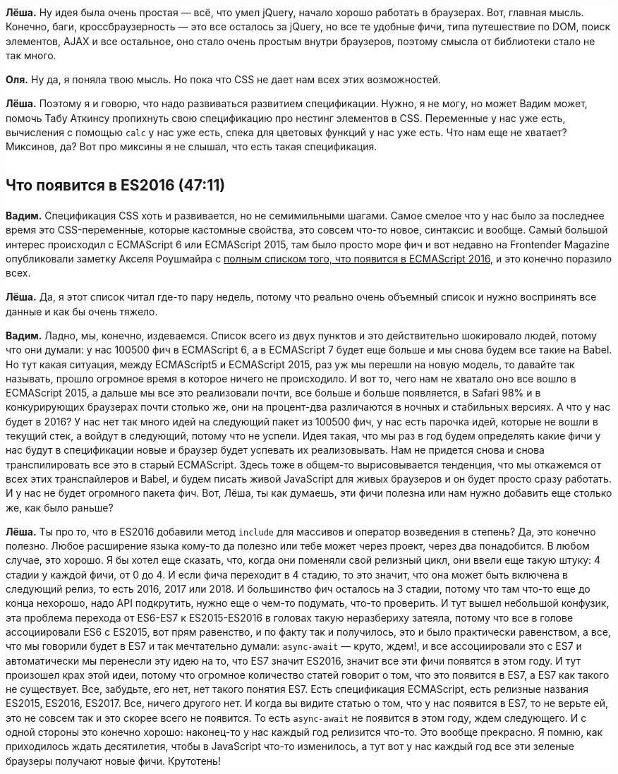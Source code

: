 **Лёша.** Ну идея была очень простая — всё, что умел jQuery, начало хорошо работать в браузерах. Вот, главная мысль. Конечно, баги, кроссбраузерность — это все осталось за jQuery, но все те удобные фичи, типа путешествие по DOM, поиск элементов, AJAX и все остальное, оно стало очень простым внутри браузеров, поэтому смысла от библиотеки стало не так много.

**Оля.** Ну да, я поняла твою мысль. Но пока что CSS не дает нам всех этих возможностей.

**Лёша.** Поэтому я и говорю, что надо развиваться развитием спецификации. Нужно, я не могу, но может Вадим может, помочь Табу Аткинсу пропихнуть свою спецификацию про нестинг элементов в CSS. Переменные у нас уже есть, вычисления с помощью `calc` у нас уже есть, спека для цветовых функций у нас уже есть. Что нам еще не хватает? Миксинов, да? Вот про миксины я не слышал, что есть такая спецификация.

## Что появится в ES2016 (47:11)

**Вадим.** Спецификация CSS хоть и развивается, но не семимильными шагами. Самое смелое что у нас было за последнее время это CSS-переменные, которые кастомные свойства, это совсем что-то новое, синтаксис и вообще. Самый большой интерес происходил с ECMAScript 6 или ECMAScript 2015, там было просто море фич и вот недавно на Frontender Magazine опубликовали заметку Акселя Роушмайра с [полным списком того, что появится в ECMAScript 2016](http://frontender.info/ecmascript-2016/), и это конечно поразило всех.

**Лёша.** Да, я этот список читал где-то пару недель, потому что реально очень объемный список и нужно воспринять все данные и как бы очень тяжело.

**Вадим.** Ладно, мы, конечно, издеваемся. Список всего из двух пунктов и это действительно шокировало людей, потому что они думали: у нас 100500 фич в ECMAScript 6, а в ECMAScript 7 будет еще больше и мы снова будем все такие на Babel. Но тут какая ситуация, между ECMAScript5 и ECMAScript 2015, раз уж мы перешли на новую модель, то давайте так называть, прошло огромное время в которое ничего не происходило. И вот то, чего нам не хватало оно все вошло в ECMAScript 2015, а дальше мы все это реализовали почти, все больше и больше появляется, в Safari 98% и в конкурирующих браузерах почти столько же, они на процент-два различаются в ночных и стабильных версиях. А что у нас будет в 2016? У нас нет так много идей на следующий пакет из 100500 фич, у нас есть парочка идей, которые не вошли в текущий стек, а войдут в следующий, потому что не успели. Идея такая, что мы раз в год будем определять какие фичи у нас будут в спецификации новые и браузер будет успевать их реализовывать. Нам не придется снова и снова транспилировать все это в старый ECMAScript. Здесь тоже в общем-то вырисовывается тенденция, что мы откажемся от всех этих транспайлеров и Babel, и будем писать живой JavaScript для живых браузеров и он будет просто сразу работать. И у нас не будет огромного пакета фич. Вот, Лёша, ты как думаешь, эти фичи полезна или нам нужно добавить еще столько же, как было раньше?

**Лёша.** Ты про то, что в ES2016 добавили метод `include` для массивов и оператор возведения в степень? Да, это конечно полезно. Любое расширение языка кому-то да полезно или тебе может через проект, через два понадобится. В любом случае, это хорошо. Я бы хотел еще сказать, что, когда они поменяли свой релизный цикл, они ввели еще такую штуку: 4 стадии у каждой фичи, от 0 до 4. И если фича переходит в 4 стадию, то это значит, что она может быть включена в следующий релиз, то есть 2016, 2017 или 2018. И большинство фич осталось на 3 стадии, потому что там что-то еще до конца нехорошо, надо API подкрутить, нужно еще о чем-то подумать, что-то проверить. И тут вышел небольшой конфузик, эта проблема перехода от ES6-ES7 к ES2015-ES2016 в головах такую неразбериху затеяла, потому что все в голове ассоциировали ES6 с ES2015, вот прям равенство, и по факту так и получилось, это и было практически равенством, а все, что мы говорили будет в ES7 и так мечтательно думали: `async-await` — круто, ждем!, и все ассоциировали это с ES7 и автоматически мы перенесли эту идею на то, что ES7 значит ES2016, значит все эти фичи появятся в этом году. И тут произошел крах этой идеи, потому что огромное количество статей говорит о том, что это появится в ES7, а ES7 как такого не существует. Все, забудьте, его нет, нет такого понятия ES7. Есть спецификация ECMAScript, есть релизные названия ES2015, ES2016, ES2017. Все, ничего другого нет. И когда вы видите статью о том, что у нас появится в ES7, то не верьте ей, это не совсем так и это скорее всего не появится. То есть `async-await` не появится в этом году, ждем следующего. И с одной стороны это конечно хорошо: наконец-то у нас каждый год релизится что-то. Это вообще прекрасно. Я помню, как приходилось ждать десятилетия, чтобы в JavaScript что-то изменилось, а тут вот у нас каждый год все эти зеленые браузеры получают новые фичи. Крутотень!
